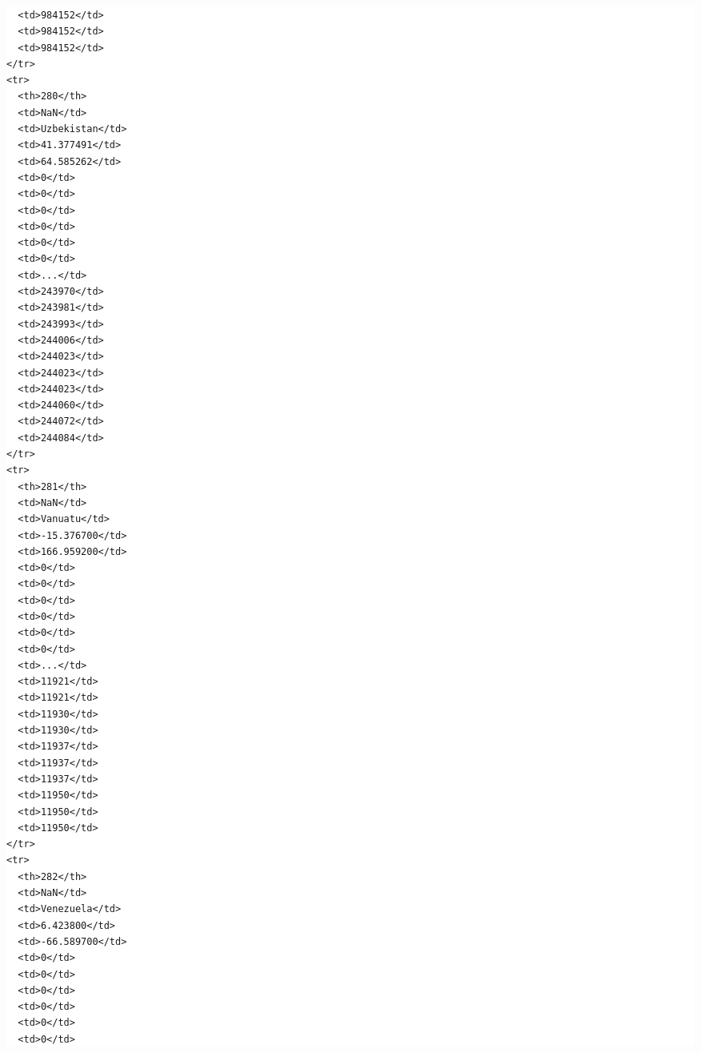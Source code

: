       <td>984152</td>
      <td>984152</td>
      <td>984152</td>
    </tr>
    <tr>
      <th>280</th>
      <td>NaN</td>
      <td>Uzbekistan</td>
      <td>41.377491</td>
      <td>64.585262</td>
      <td>0</td>
      <td>0</td>
      <td>0</td>
      <td>0</td>
      <td>0</td>
      <td>0</td>
      <td>...</td>
      <td>243970</td>
      <td>243981</td>
      <td>243993</td>
      <td>244006</td>
      <td>244023</td>
      <td>244023</td>
      <td>244023</td>
      <td>244060</td>
      <td>244072</td>
      <td>244084</td>
    </tr>
    <tr>
      <th>281</th>
      <td>NaN</td>
      <td>Vanuatu</td>
      <td>-15.376700</td>
      <td>166.959200</td>
      <td>0</td>
      <td>0</td>
      <td>0</td>
      <td>0</td>
      <td>0</td>
      <td>0</td>
      <td>...</td>
      <td>11921</td>
      <td>11921</td>
      <td>11930</td>
      <td>11930</td>
      <td>11937</td>
      <td>11937</td>
      <td>11937</td>
      <td>11950</td>
      <td>11950</td>
      <td>11950</td>
    </tr>
    <tr>
      <th>282</th>
      <td>NaN</td>
      <td>Venezuela</td>
      <td>6.423800</td>
      <td>-66.589700</td>
      <td>0</td>
      <td>0</td>
      <td>0</td>
      <td>0</td>
      <td>0</td>
      <td>0</td>